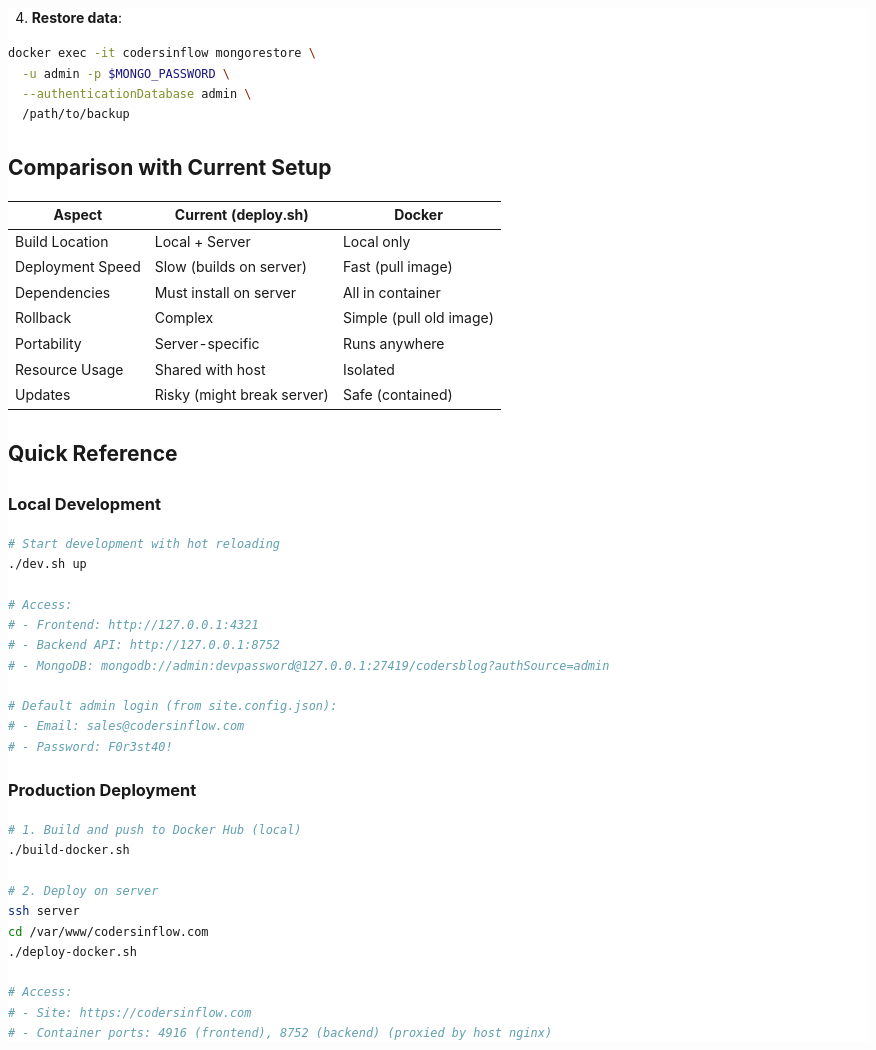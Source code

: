 4. **Restore data**:
```bash
docker exec -it codersinflow mongorestore \
  -u admin -p $MONGO_PASSWORD \
  --authenticationDatabase admin \
  /path/to/backup
```

## Comparison with Current Setup

| Aspect | Current (deploy.sh) | Docker |
|--------|-------------------|---------|
| Build Location | Local + Server | Local only |
| Deployment Speed | Slow (builds on server) | Fast (pull image) |
| Dependencies | Must install on server | All in container |
| Rollback | Complex | Simple (pull old image) |
| Portability | Server-specific | Runs anywhere |
| Resource Usage | Shared with host | Isolated |
| Updates | Risky (might break server) | Safe (contained) |

## Quick Reference

### Local Development
```bash
# Start development with hot reloading
./dev.sh up

# Access:
# - Frontend: http://127.0.0.1:4321
# - Backend API: http://127.0.0.1:8752
# - MongoDB: mongodb://admin:devpassword@127.0.0.1:27419/codersblog?authSource=admin

# Default admin login (from site.config.json):
# - Email: sales@codersinflow.com
# - Password: F0r3st40!
```

### Production Deployment
```bash
# 1. Build and push to Docker Hub (local)
./build-docker.sh

# 2. Deploy on server
ssh server
cd /var/www/codersinflow.com
./deploy-docker.sh

# Access:
# - Site: https://codersinflow.com
# - Container ports: 4916 (frontend), 8752 (backend) (proxied by host nginx)
```
